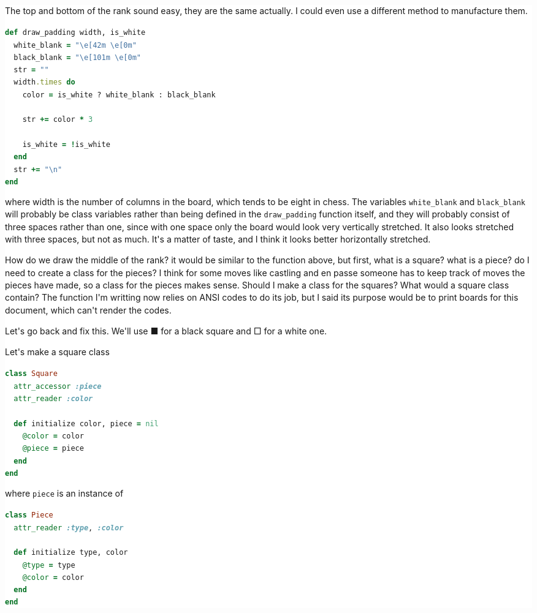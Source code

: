 The top and bottom of the rank sound easy, they are the same actually. I could even use a different method to manufacture them.

```ruby
def draw_padding width, is_white
  white_blank = "\e[42m \e[0m"
  black_blank = "\e[101m \e[0m"
  str = ""
  width.times do
    color = is_white ? white_blank : black_blank

    str += color * 3

    is_white = !is_white
  end
  str += "\n"
end
```

where width is the number of columns in the board, which tends to be eight in chess. The variables `white_blank` and `black_blank` will probably be class variables rather than being defined in the `draw_padding` function itself, and they will probably consist of three spaces rather than one, since with one space only the board would look very vertically stretched. It also looks stretched with three spaces, but not as much. It's a matter of taste, and I think it looks better horizontally stretched.

How do we draw the middle of the rank? it would be similar to the function above, but first, what is a square? what is a piece? do I need to create a class for the pieces? I think for some moves like castling and en passe someone has to keep track of moves the pieces have made, so a class for the pieces makes sense. Should I make a class for the squares? What would a square class contain? The function I'm writting now relies on ANSI codes to do its job, but I said its purpose would be to print boards for this document, which can't render the codes.

Let's go back and fix this. We'll use ■ for a black square and □ for a white one.

Let's make a square class

```ruby
class Square
  attr_accessor :piece
  attr_reader :color

  def initialize color, piece = nil
    @color = color
    @piece = piece
  end
end
```

where `piece` is an instance of

```ruby
class Piece
  attr_reader :type, :color

  def initialize type, color
    @type = type
    @color = color
  end
end
```
